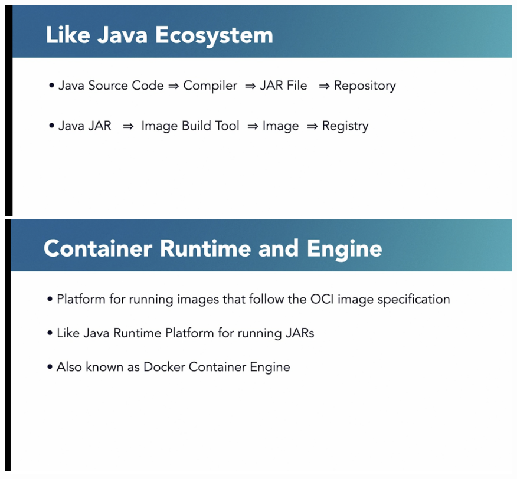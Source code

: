 <img alt="dockerimages" src="./dockerimages/33.png" />
<img alt="dockerimages" src="./dockerimages/34.png" />